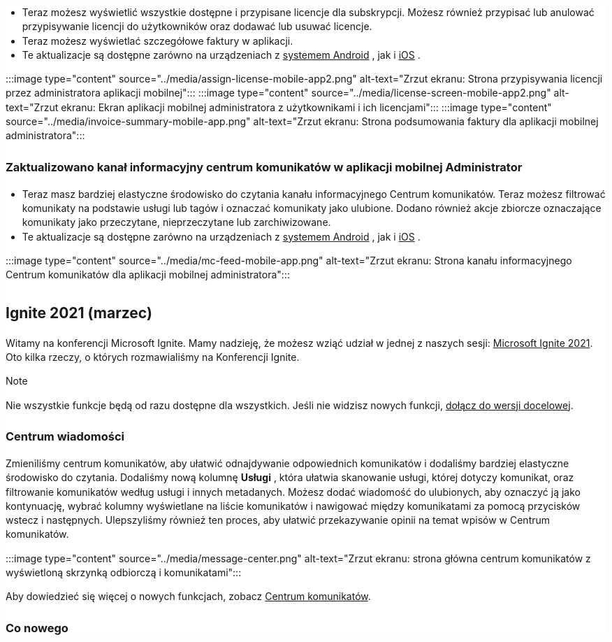 - Teraz możesz wyświetlić wszystkie dostępne i przypisane licencje dla subskrypcji. Możesz również przypisać lub anulować przypisywanie licencji do użytkowników oraz dodawać lub usuwać licencje.
- Teraz możesz wyświetlać szczegółowe faktury w aplikacji.
- Te aktualizacje są dostępne zarówno na urządzeniach z [systemem Android](https://go.microsoft.com/fwlink/p/?linkid=2159786) , jak i [iOS](https://go.microsoft.com/fwlink/p/?linkid=2159787) .

:::image type="content" source="../media/assign-license-mobile-app2.png" alt-text="Zrzut ekranu: Strona przypisywania licencji przez administratora aplikacji mobilnej":::
:::image type="content" source="../media/license-screen-mobile-app2.png" alt-text="Zrzut ekranu: Ekran aplikacji mobilnej administratora z użytkownikami i ich licencjami":::
:::image type="content" source="../media/invoice-summary-mobile-app.png" alt-text="Zrzut ekranu: Strona podsumowania faktury dla aplikacji mobilnej administratora":::

### <a name="updated-message-center-feed-in-the-admin-mobile-app"></a>Zaktualizowano kanał informacyjny centrum komunikatów w aplikacji mobilnej Administrator

- Teraz masz bardziej elastyczne środowisko do czytania kanału informacyjnego Centrum komunikatów. Teraz możesz filtrować komunikaty na podstawie usługi lub tagów i oznaczać komunikaty jako ulubione. Dodano również akcje zbiorcze oznaczające komunikaty jako przeczytane, nieprzeczytane lub zarchiwizowane.
- Te aktualizacje są dostępne zarówno na urządzeniach z [systemem Android](https://go.microsoft.com/fwlink/p/?linkid=2159786) , jak i [iOS](https://go.microsoft.com/fwlink/p/?linkid=2159787) .

:::image type="content" source="../media/mc-feed-mobile-app.png" alt-text="Zrzut ekranu: Strona kanału informacyjnego Centrum komunikatów dla aplikacji mobilnej administratora":::

## <a name="ignite-2021-march"></a>Ignite 2021 (marzec)

Witamy na konferencji Microsoft Ignite. Mamy nadzieję, że możesz wziąć udział w jednej z naszych sesji: [Microsoft Ignite 2021](https://myignite.microsoft.com/sessions). Oto kilka rzeczy, o których rozmawialiśmy na Konferencji Ignite.
> [!NOTE]
> Nie wszystkie funkcje będą od razu dostępne dla wszystkich. Jeśli nie widzisz nowych funkcji, [dołącz do wersji docelowej](manage/release-options-in-office-365.md).

### <a name="message-center"></a>Centrum wiadomości

Zmieniliśmy centrum komunikatów, aby ułatwić odnajdywanie odpowiednich komunikatów i dodaliśmy bardziej elastyczne środowisko do czytania. Dodaliśmy nową kolumnę **Usługi** , która ułatwia skanowanie usługi, której dotyczy komunikat, oraz filtrowanie komunikatów według usługi i innych metadanych. Możesz dodać wiadomość do ulubionych, aby oznaczyć ją jako kontynuację, wybrać kolumny wyświetlane na liście komunikatów i nawigować między komunikatami za pomocą przycisków wstecz i następnych. Ulepszyliśmy również ten proces, aby ułatwić przekazywanie opinii na temat wpisów w Centrum komunikatów.

:::image type="content" source="../media/message-center.png" alt-text="Zrzut ekranu: strona główna centrum komunikatów z wyświetloną skrzynką odbiorczą i komunikatami":::

Aby dowiedzieć się więcej o nowych funkcjach, zobacz [Centrum komunikatów](manage/message-center.md).

### <a name="whats-new-features"></a>Co nowego
